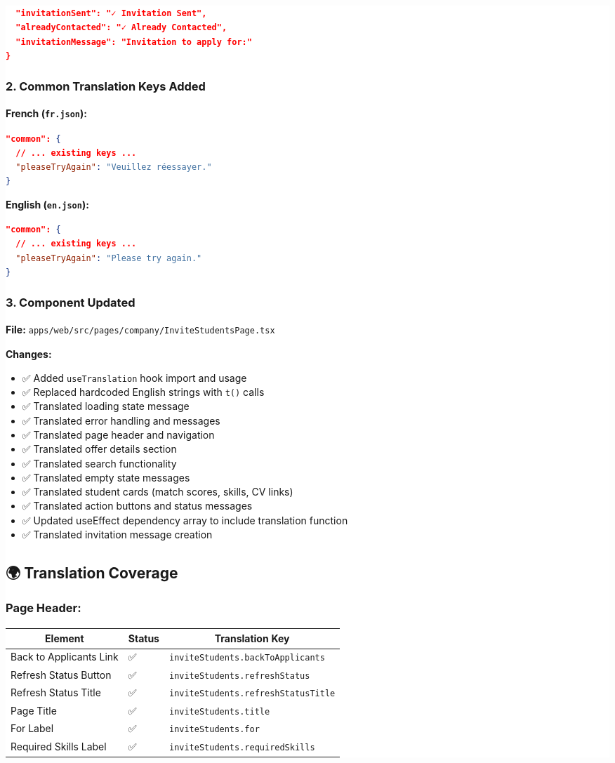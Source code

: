 ```json
  "invitationSent": "✓ Invitation Sent",
  "alreadyContacted": "✓ Already Contacted",
  "invitationMessage": "Invitation to apply for:"
}
```

### 2. **Common Translation Keys Added**

**French (`fr.json`):**
```json
"common": {
  // ... existing keys ...
  "pleaseTryAgain": "Veuillez réessayer."
}
```

**English (`en.json`):**
```json
"common": {
  // ... existing keys ...
  "pleaseTryAgain": "Please try again."
}
```

### 3. **Component Updated**

**File:** `apps/web/src/pages/company/InviteStudentsPage.tsx`

**Changes:**
- ✅ Added `useTranslation` hook import and usage
- ✅ Replaced hardcoded English strings with `t()` calls
- ✅ Translated loading state message
- ✅ Translated error handling and messages
- ✅ Translated page header and navigation
- ✅ Translated offer details section
- ✅ Translated search functionality
- ✅ Translated empty state messages
- ✅ Translated student cards (match scores, skills, CV links)
- ✅ Translated action buttons and status messages
- ✅ Updated useEffect dependency array to include translation function
- ✅ Translated invitation message creation

## 🌍 **Translation Coverage**

### **Page Header:**
| Element | Status | Translation Key |
|---------|--------|-----------------|
| Back to Applicants Link | ✅ | `inviteStudents.backToApplicants` |
| Refresh Status Button | ✅ | `inviteStudents.refreshStatus` |
| Refresh Status Title | ✅ | `inviteStudents.refreshStatusTitle` |
| Page Title | ✅ | `inviteStudents.title` |
| For Label | ✅ | `inviteStudents.for` |
| Required Skills Label | ✅ | `inviteStudents.requiredSkills` |
